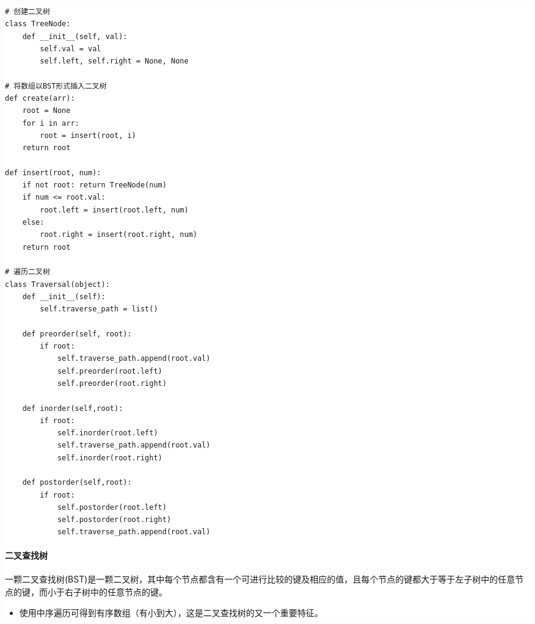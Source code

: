     # 创建二叉树
    class TreeNode:
        def __init__(self, val):
            self.val = val
            self.left, self.right = None, None
            
    # 将数组以BST形式插入二叉树
    def create(arr):
        root = None
        for i in arr:
            root = insert(root, i)
        return root    
        
    def insert(root, num):
        if not root: return TreeNode(num)
        if num <= root.val:
            root.left = insert(root.left, num)
        else:
            root.right = insert(root.right, num)
        return root    
            
    # 遍历二叉树
    class Traversal(object):
        def __init__(self):
            self.traverse_path = list()

        def preorder(self, root):
            if root:
                self.traverse_path.append(root.val)
                self.preorder(root.left)
                self.preorder(root.right)

        def inorder(self,root):
            if root:
                self.inorder(root.left)
                self.traverse_path.append(root.val)
                self.inorder(root.right)

        def postorder(self,root):
            if root:
                self.postorder(root.left)
                self.postorder(root.right)
                self.traverse_path.append(root.val)

#### 二叉查找树

一颗二叉查找树(BST)是一颗二叉树，其中每个节点都含有一个可进行比较的键及相应的值，且每个节点的键都大于等于左子树中的任意节点的键，而小于右子树中的任意节点的键。

* 使用中序遍历可得到有序数组（有小到大），这是二叉查找树的又一个重要特征。
